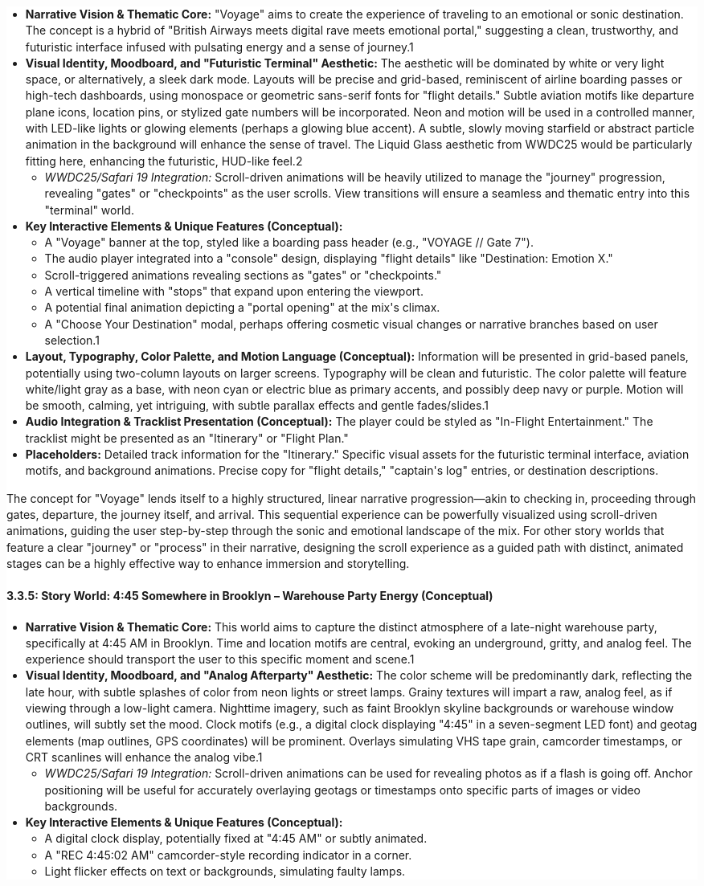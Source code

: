 * **Narrative Vision & Thematic Core:** "Voyage" aims to create the experience of traveling to an emotional or sonic destination. The concept is a hybrid of "British Airways meets digital rave meets emotional portal," suggesting a clean, trustworthy, and futuristic interface infused with pulsating energy and a sense of journey.1  
* **Visual Identity, Moodboard, and "Futuristic Terminal" Aesthetic:** The aesthetic will be dominated by white or very light space, or alternatively, a sleek dark mode. Layouts will be precise and grid-based, reminiscent of airline boarding passes or high-tech dashboards, using monospace or geometric sans-serif fonts for "flight details." Subtle aviation motifs like departure plane icons, location pins, or stylized gate numbers will be incorporated. Neon and motion will be used in a controlled manner, with LED-like lights or glowing elements (perhaps a glowing blue accent). A subtle, slowly moving starfield or abstract particle animation in the background will enhance the sense of travel. The Liquid Glass aesthetic from WWDC25 would be particularly fitting here, enhancing the futuristic, HUD-like feel.2  
  * *WWDC25/Safari 19 Integration:* Scroll-driven animations will be heavily utilized to manage the "journey" progression, revealing "gates" or "checkpoints" as the user scrolls. View transitions will ensure a seamless and thematic entry into this "terminal" world.  
* **Key Interactive Elements & Unique Features (Conceptual):**  
  * A "Voyage" banner at the top, styled like a boarding pass header (e.g., "VOYAGE // Gate 7").  
  * The audio player integrated into a "console" design, displaying "flight details" like "Destination: Emotion X."  
  * Scroll-triggered animations revealing sections as "gates" or "checkpoints."  
  * A vertical timeline with "stops" that expand upon entering the viewport.  
  * A potential final animation depicting a "portal opening" at the mix's climax.  
  * A "Choose Your Destination" modal, perhaps offering cosmetic visual changes or narrative branches based on user selection.1  
* **Layout, Typography, Color Palette, and Motion Language (Conceptual):** Information will be presented in grid-based panels, potentially using two-column layouts on larger screens. Typography will be clean and futuristic. The color palette will feature white/light gray as a base, with neon cyan or electric blue as primary accents, and possibly deep navy or purple. Motion will be smooth, calming, yet intriguing, with subtle parallax effects and gentle fades/slides.1  
* **Audio Integration & Tracklist Presentation (Conceptual):** The player could be styled as "In-Flight Entertainment." The tracklist might be presented as an "Itinerary" or "Flight Plan."  
* **Placeholders:** Detailed track information for the "Itinerary." Specific visual assets for the futuristic terminal interface, aviation motifs, and background animations. Precise copy for "flight details," "captain's log" entries, or destination descriptions.

The concept for "Voyage" lends itself to a highly structured, linear narrative progression—akin to checking in, proceeding through gates, departure, the journey itself, and arrival. This sequential experience can be powerfully visualized using scroll-driven animations, guiding the user step-by-step through the sonic and emotional landscape of the mix. For other story worlds that feature a clear "journey" or "process" in their narrative, designing the scroll experience as a guided path with distinct, animated stages can be a highly effective way to enhance immersion and storytelling.

#### **3.3.5: Story World: 4:45 Somewhere in Brooklyn – Warehouse Party Energy (Conceptual)**

* **Narrative Vision & Thematic Core:** This world aims to capture the distinct atmosphere of a late-night warehouse party, specifically at 4:45 AM in Brooklyn. Time and location motifs are central, evoking an underground, gritty, and analog feel. The experience should transport the user to this specific moment and scene.1  
* **Visual Identity, Moodboard, and "Analog Afterparty" Aesthetic:** The color scheme will be predominantly dark, reflecting the late hour, with subtle splashes of color from neon lights or street lamps. Grainy textures will impart a raw, analog feel, as if viewing through a low-light camera. Nighttime imagery, such as faint Brooklyn skyline backgrounds or warehouse window outlines, will subtly set the mood. Clock motifs (e.g., a digital clock displaying "4:45" in a seven-segment LED font) and geotag elements (map outlines, GPS coordinates) will be prominent. Overlays simulating VHS tape grain, camcorder timestamps, or CRT scanlines will enhance the analog vibe.1  
  * *WWDC25/Safari 19 Integration:* Scroll-driven animations can be used for revealing photos as if a flash is going off. Anchor positioning will be useful for accurately overlaying geotags or timestamps onto specific parts of images or video backgrounds.  
* **Key Interactive Elements & Unique Features (Conceptual):**  
  * A digital clock display, potentially fixed at "4:45 AM" or subtly animated.  
  * A "REC 4:45:02 AM" camcorder-style recording indicator in a corner.  
  * Light flicker effects on text or backgrounds, simulating faulty lamps.  